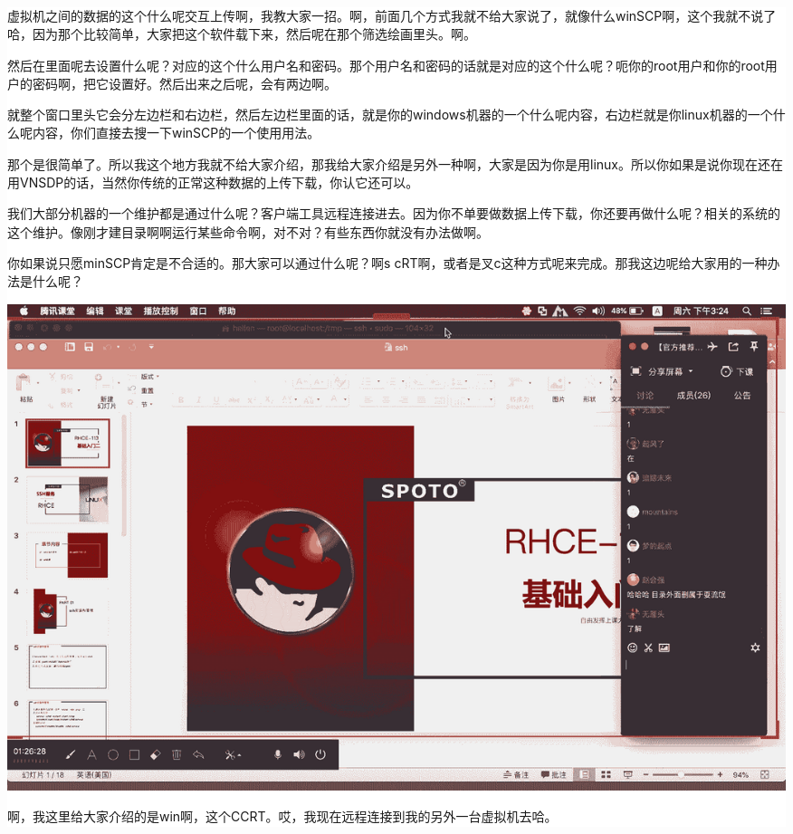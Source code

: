 虚拟机之间的数据的这个什么呢交互上传啊，我教大家一招。啊，前面几个方式我就不给大家说了，就像什么winSCP啊，这个我就不说了哈，因为那个比较简单，大家把这个软件载下来，然后呢在那个筛选绘画里头。啊。

然后在里面呢去设置什么呢？对应的这个什么用户名和密码。那个用户名和密码的话就是对应的这个什么呢？呃你的root用户和你的root用户的密码啊，把它设置好。然后出来之后呢，会有两边啊。

就整个窗口里头它会分左边栏和右边栏，然后左边栏里面的话，就是你的windows机器的一个什么呢内容，右边栏就是你linux机器的一个什么呢内容，你们直接去搜一下winSCP的一个使用用法。

那个是很简单了。所以我这个地方我就不给大家介绍，那我给大家介绍是另外一种啊，大家是因为你是用linux。所以你如果是说你现在还在用VNSDP的话，当然你传统的正常这种数据的上传下载，你认它还可以。

我们大部分机器的一个维护都是通过什么呢？客户端工具远程连接进去。因为你不单要做数据上传下载，你还要再做什么呢？相关的系统的这个维护。像刚才建目录啊啊运行某些命令啊，对不对？有些东西你就没有办法做啊。

你如果说只愿minSCP肯定是不合适的。那大家可以通过什么呢？啊s cRT啊，或者是叉c这种方式呢来完成。那我这边呢给大家用的一种办法是什么呢？



![](img/a8c8dbda11dc37a22af078fe41bd4366_3.png)

啊，我这里给大家介绍的是win啊，这个CCRT。哎，我现在远程连接到我的另外一台虚拟机去哈。
